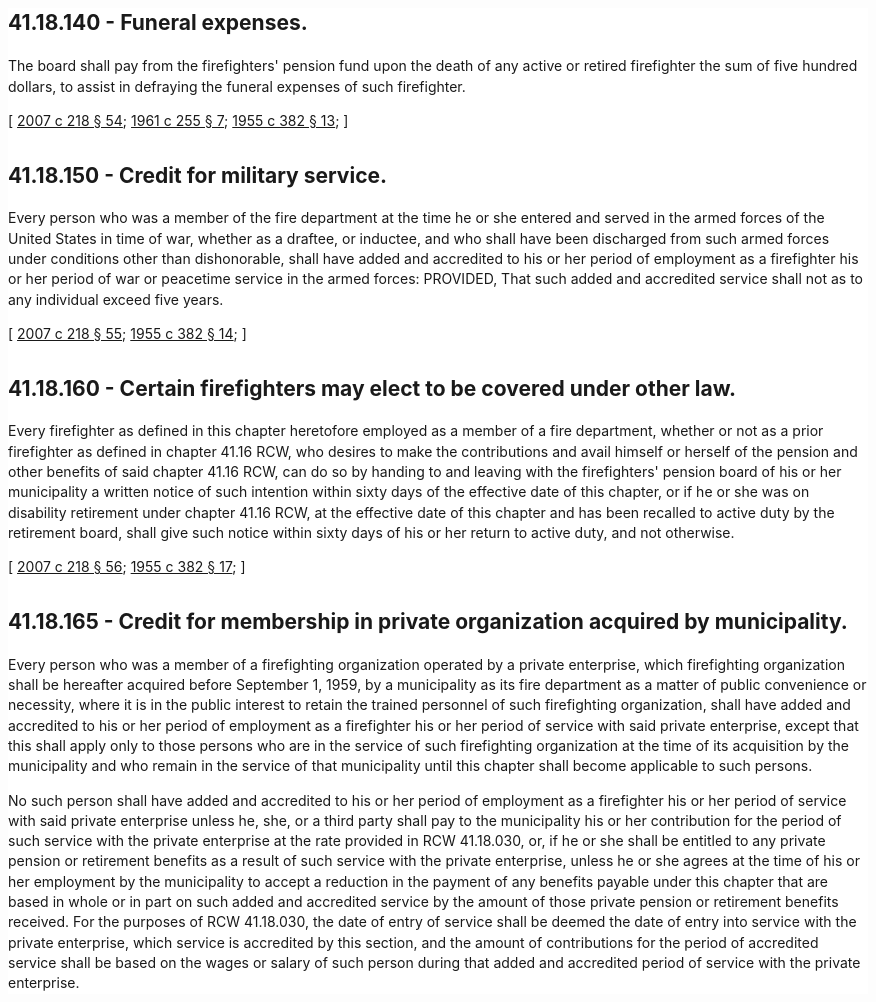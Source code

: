 ## 41.18.140 - Funeral expenses.
The board shall pay from the firefighters' pension fund upon the death of any active or retired firefighter the sum of five hundred dollars, to assist in defraying the funeral expenses of such firefighter.

\[ [2007 c 218 § 54](https://lawfilesext.leg.wa.gov/biennium/2007-08/Pdf/Bills/Session%20Laws/Senate/5063.SL.pdf?cite=2007%20c%20218%20§%2054); [1961 c 255 § 7](https://leg.wa.gov/CodeReviser/documents/sessionlaw/1961c255.pdf?cite=1961%20c%20255%20§%207); [1955 c 382 § 13](https://leg.wa.gov/CodeReviser/documents/sessionlaw/1955c382.pdf?cite=1955%20c%20382%20§%2013); \]

## 41.18.150 - Credit for military service.
Every person who was a member of the fire department at the time he or she entered and served in the armed forces of the United States in time of war, whether as a draftee, or inductee, and who shall have been discharged from such armed forces under conditions other than dishonorable, shall have added and accredited to his or her period of employment as a firefighter his or her period of war or peacetime service in the armed forces: PROVIDED, That such added and accredited service shall not as to any individual exceed five years.

\[ [2007 c 218 § 55](https://lawfilesext.leg.wa.gov/biennium/2007-08/Pdf/Bills/Session%20Laws/Senate/5063.SL.pdf?cite=2007%20c%20218%20§%2055); [1955 c 382 § 14](https://leg.wa.gov/CodeReviser/documents/sessionlaw/1955c382.pdf?cite=1955%20c%20382%20§%2014); \]

## 41.18.160 - Certain firefighters may elect to be covered under other law.
Every firefighter as defined in this chapter heretofore employed as a member of a fire department, whether or not as a prior firefighter as defined in chapter 41.16 RCW, who desires to make the contributions and avail himself or herself of the pension and other benefits of said chapter 41.16 RCW, can do so by handing to and leaving with the firefighters' pension board of his or her municipality a written notice of such intention within sixty days of the effective date of this chapter, or if he or she was on disability retirement under chapter 41.16 RCW, at the effective date of this chapter and has been recalled to active duty by the retirement board, shall give such notice within sixty days of his or her return to active duty, and not otherwise.

\[ [2007 c 218 § 56](https://lawfilesext.leg.wa.gov/biennium/2007-08/Pdf/Bills/Session%20Laws/Senate/5063.SL.pdf?cite=2007%20c%20218%20§%2056); [1955 c 382 § 17](https://leg.wa.gov/CodeReviser/documents/sessionlaw/1955c382.pdf?cite=1955%20c%20382%20§%2017); \]

## 41.18.165 - Credit for membership in private organization acquired by municipality.
Every person who was a member of a firefighting organization operated by a private enterprise, which firefighting organization shall be hereafter acquired before September 1, 1959, by a municipality as its fire department as a matter of public convenience or necessity, where it is in the public interest to retain the trained personnel of such firefighting organization, shall have added and accredited to his or her period of employment as a firefighter his or her period of service with said private enterprise, except that this shall apply only to those persons who are in the service of such firefighting organization at the time of its acquisition by the municipality and who remain in the service of that municipality until this chapter shall become applicable to such persons.

No such person shall have added and accredited to his or her period of employment as a firefighter his or her period of service with said private enterprise unless he, she, or a third party shall pay to the municipality his or her contribution for the period of such service with the private enterprise at the rate provided in RCW 41.18.030, or, if he or she shall be entitled to any private pension or retirement benefits as a result of such service with the private enterprise, unless he or she agrees at the time of his or her employment by the municipality to accept a reduction in the payment of any benefits payable under this chapter that are based in whole or in part on such added and accredited service by the amount of those private pension or retirement benefits received. For the purposes of RCW 41.18.030, the date of entry of service shall be deemed the date of entry into service with the private enterprise, which service is accredited by this section, and the amount of contributions for the period of accredited service shall be based on the wages or salary of such person during that added and accredited period of service with the private enterprise.
